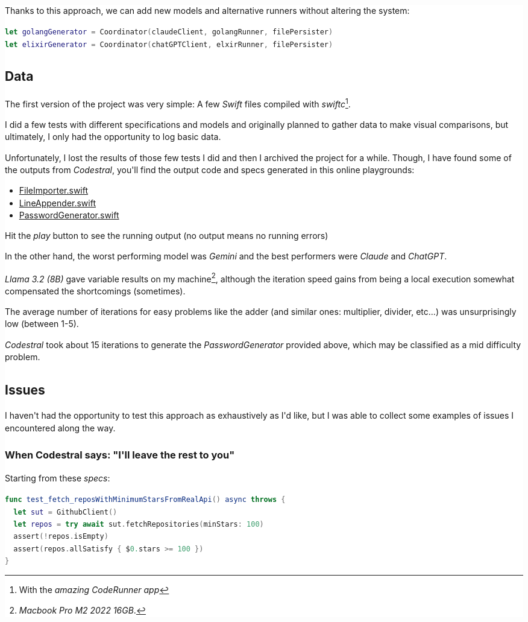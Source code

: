 Thanks to this approach, we can add new models and alternative runners without altering the system:

```swift
let golangGenerator = Coordinator(claudeClient, golangRunner, filePersister)
let elixirGenerator = Coordinator(chatGPTClient, elxirRunner, filePersister)
```

## Data

The first version of the project was very simple: A few *Swift* files compiled with *swiftc*[^coderunner].

I did a few tests with different specifications and models and originally planned to gather data to make visual comparisons, but ultimately, I only had the opportunity to log basic data.

[^coderunner]: With the *amazing CodeRunner app*

Unfortunately, I lost the results of those few tests I did and then I archived the project for a while. Though, I have found some of the outputs from *Codestral*, you'll find the output code and specs generated in this online playgrounds:


- <a href="./results/codestral/FileImporter.swift.html">FileImporter.swift</a>
- <a href="./results/codestral/LineAppender.swift.html">LineAppender.swift</a>
- <a href="./results/codestral/PasswordGenerator.swift.html">PasswordGenerator.swift</a>

Hit the *play* button to see the running output (no output means no running errors)

In the other hand, the worst performing model was *Gemini* and the best performers were *Claude* and *ChatGPT*.

*Llama 3.2 (8B)* gave variable results on my machine[^machine], although the iteration speed gains from being a local execution somewhat compensated the shortcomings (sometimes).

[^machine]: *Macbook Pro M2 2022 16GB*.

The average number of iterations for easy problems like the adder (and similar ones: multiplier, divider, etc...) was unsurprisingly low (between 1-5).

*Codestral* took about 15 iterations to generate the *PasswordGenerator* provided above, which may be classified as a mid difficulty problem.

## Issues

I haven't had the opportunity to test this approach as exhaustively as I'd like, but I was able to collect some examples of issues I encountered along the way.

### When Codestral says: "I'll leave the rest to you"

Starting from these *specs*:

```swift
func test_fetch_reposWithMinimumStarsFromRealApi() async throws {
  let sut = GithubClient()
  let repos = try await sut.fetchRepositories(minStars: 100)
  assert(!repos.isEmpty)
  assert(repos.allSatisfy { $0.stars >= 100 })
}
```


[^notoriginal]: [cf. github](https://github.com/search?q=tdd%20ai&type=repositories).
[^process]: *swiftc* invoked with the *Process* api. [Implementation](https://github.com/crisfeim/cli-tddbuddy/blob/main/Sources/Core/Infrastructure/SwiftRunner.swift).
[^llm7]: Courtesy of *llm7*
[^justexample]: Not a real case, but useful to illustrate the problem.